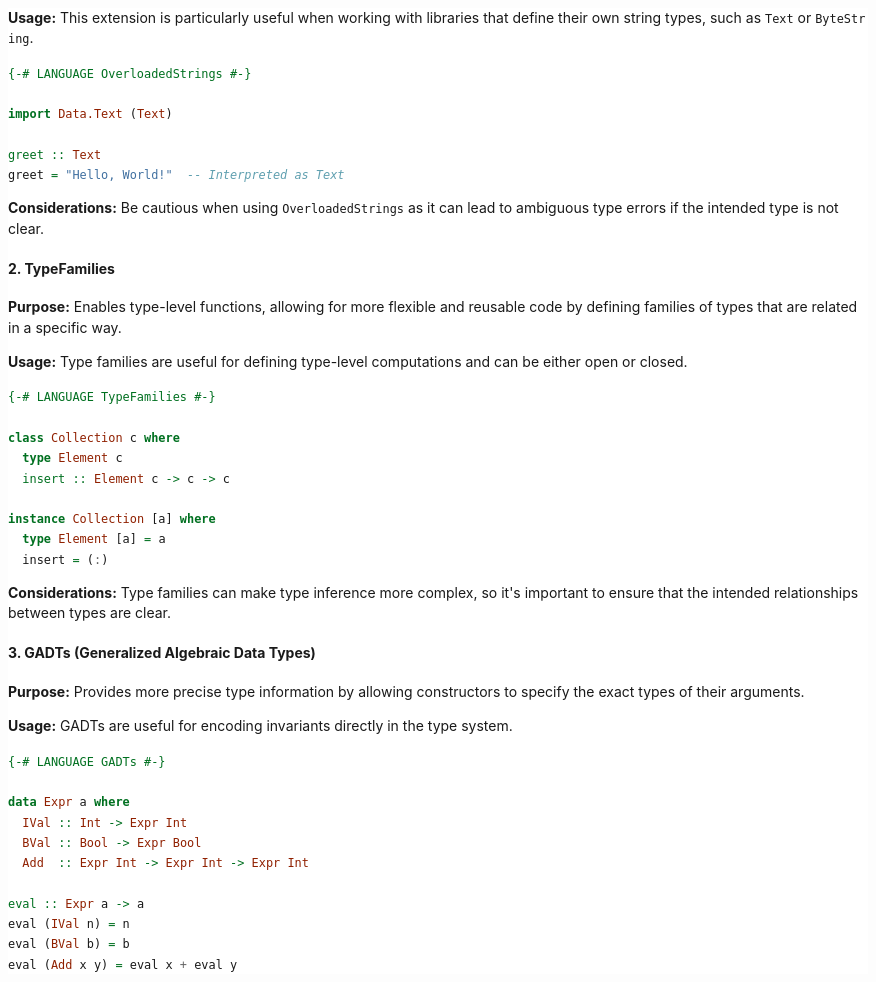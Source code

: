 **Usage:** This extension is particularly useful when working with libraries that define their own string types, such as `Text` or `ByteString`.

```haskell
{-# LANGUAGE OverloadedStrings #-}

import Data.Text (Text)

greet :: Text
greet = "Hello, World!"  -- Interpreted as Text
```

**Considerations:** Be cautious when using `OverloadedStrings` as it can lead to ambiguous type errors if the intended type is not clear.

#### 2. **TypeFamilies**

**Purpose:** Enables type-level functions, allowing for more flexible and reusable code by defining families of types that are related in a specific way.

**Usage:** Type families are useful for defining type-level computations and can be either open or closed.

```haskell
{-# LANGUAGE TypeFamilies #-}

class Collection c where
  type Element c
  insert :: Element c -> c -> c

instance Collection [a] where
  type Element [a] = a
  insert = (:)
```

**Considerations:** Type families can make type inference more complex, so it's important to ensure that the intended relationships between types are clear.

#### 3. **GADTs (Generalized Algebraic Data Types)**

**Purpose:** Provides more precise type information by allowing constructors to specify the exact types of their arguments.

**Usage:** GADTs are useful for encoding invariants directly in the type system.

```haskell
{-# LANGUAGE GADTs #-}

data Expr a where
  IVal :: Int -> Expr Int
  BVal :: Bool -> Expr Bool
  Add  :: Expr Int -> Expr Int -> Expr Int

eval :: Expr a -> a
eval (IVal n) = n
eval (BVal b) = b
eval (Add x y) = eval x + eval y
```
